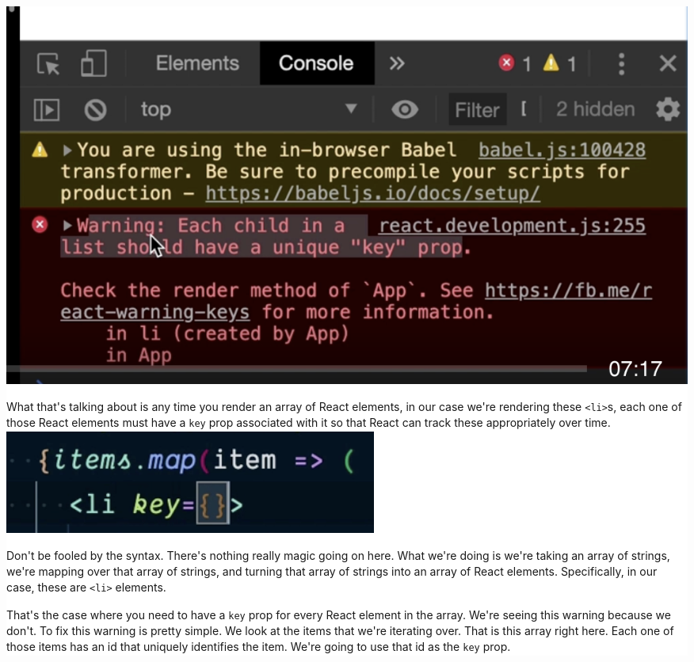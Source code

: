 ![](./assets/Pasted%20image%2020221221104237.png)


What that's talking about is any time you render an array of React elements, in our case we're rendering these `<li>`s, each one of those React elements must have a `key` prop associated with it so that React can track these appropriately over time.
![](./assets/Pasted%20image%2020221221104405.png)

Don't be fooled by the syntax. There's nothing really magic going on here. What we're doing is we're taking an array of strings, we're mapping over that array of strings, and turning that array of strings into an array of React elements. Specifically, in our case, these are `<li>` elements.

That's the case where you need to have a `key` prop for every React element in the array. We're seeing this warning because we don't. To fix this warning is pretty simple. We look at the items that we're iterating over. That is this array right here. Each one of those items has an id that uniquely identifies the item. We're going to use that id as the `key` prop.